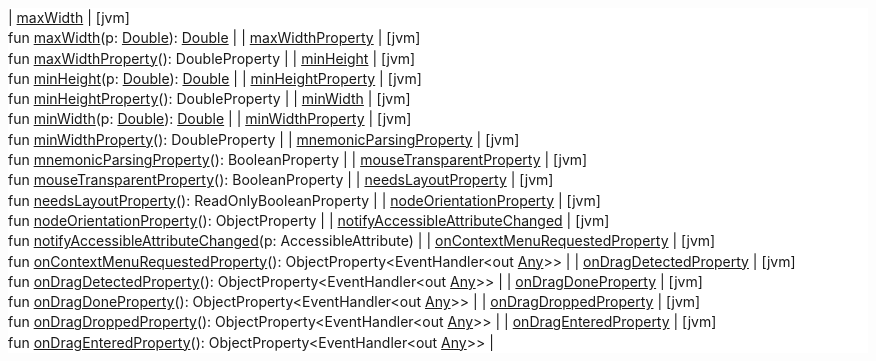 | [maxWidth](../../it.unibo.alchemist.boundary.gui.view.cells/-effect-group-cell/index.html#1681236472%2FFunctions%2F-134779887) | [jvm]<br>fun [maxWidth](../../it.unibo.alchemist.boundary.gui.view.cells/-effect-group-cell/index.html#1681236472%2FFunctions%2F-134779887)(p: [Double](https://kotlinlang.org/api/latest/jvm/stdlib/kotlin/-double/index.html)): [Double](https://kotlinlang.org/api/latest/jvm/stdlib/kotlin/-double/index.html) |
| [maxWidthProperty](../../it.unibo.alchemist.boundary.monitors/-leaflet-map-display/index.html#-1724065132%2FFunctions%2F-134779887) | [jvm]<br>fun [maxWidthProperty](../../it.unibo.alchemist.boundary.monitors/-leaflet-map-display/index.html#-1724065132%2FFunctions%2F-134779887)(): DoubleProperty |
| [minHeight](../../it.unibo.alchemist.boundary.gui.view.cells/-effect-group-cell/index.html#393489189%2FFunctions%2F-134779887) | [jvm]<br>fun [minHeight](../../it.unibo.alchemist.boundary.gui.view.cells/-effect-group-cell/index.html#393489189%2FFunctions%2F-134779887)(p: [Double](https://kotlinlang.org/api/latest/jvm/stdlib/kotlin/-double/index.html)): [Double](https://kotlinlang.org/api/latest/jvm/stdlib/kotlin/-double/index.html) |
| [minHeightProperty](../../it.unibo.alchemist.boundary.monitors/-leaflet-map-display/index.html#1996344449%2FFunctions%2F-134779887) | [jvm]<br>fun [minHeightProperty](../../it.unibo.alchemist.boundary.monitors/-leaflet-map-display/index.html#1996344449%2FFunctions%2F-134779887)(): DoubleProperty |
| [minWidth](../../it.unibo.alchemist.boundary.gui.view.cells/-effect-group-cell/index.html#-1438891034%2FFunctions%2F-134779887) | [jvm]<br>fun [minWidth](../../it.unibo.alchemist.boundary.gui.view.cells/-effect-group-cell/index.html#-1438891034%2FFunctions%2F-134779887)(p: [Double](https://kotlinlang.org/api/latest/jvm/stdlib/kotlin/-double/index.html)): [Double](https://kotlinlang.org/api/latest/jvm/stdlib/kotlin/-double/index.html) |
| [minWidthProperty](../../it.unibo.alchemist.boundary.monitors/-leaflet-map-display/index.html#2015541506%2FFunctions%2F-134779887) | [jvm]<br>fun [minWidthProperty](../../it.unibo.alchemist.boundary.monitors/-leaflet-map-display/index.html#2015541506%2FFunctions%2F-134779887)(): DoubleProperty |
| [mnemonicParsingProperty](../../it.unibo.alchemist.boundary.gui.view.cells/-effect-group-cell/index.html#-291354620%2FFunctions%2F-134779887) | [jvm]<br>fun [mnemonicParsingProperty](../../it.unibo.alchemist.boundary.gui.view.cells/-effect-group-cell/index.html#-291354620%2FFunctions%2F-134779887)(): BooleanProperty |
| [mouseTransparentProperty](../../it.unibo.alchemist.boundary.monitors/-leaflet-map-display/index.html#-935985909%2FFunctions%2F-134779887) | [jvm]<br>fun [mouseTransparentProperty](../../it.unibo.alchemist.boundary.monitors/-leaflet-map-display/index.html#-935985909%2FFunctions%2F-134779887)(): BooleanProperty |
| [needsLayoutProperty](../../it.unibo.alchemist.boundary.monitors/-leaflet-map-display/index.html#-1857269687%2FFunctions%2F-134779887) | [jvm]<br>fun [needsLayoutProperty](../../it.unibo.alchemist.boundary.monitors/-leaflet-map-display/index.html#-1857269687%2FFunctions%2F-134779887)(): ReadOnlyBooleanProperty |
| [nodeOrientationProperty](../../it.unibo.alchemist.boundary.monitors/-leaflet-map-display/index.html#1849262410%2FFunctions%2F-134779887) | [jvm]<br>fun [nodeOrientationProperty](../../it.unibo.alchemist.boundary.monitors/-leaflet-map-display/index.html#1849262410%2FFunctions%2F-134779887)(): ObjectProperty<NodeOrientation> |
| [notifyAccessibleAttributeChanged](../../it.unibo.alchemist.boundary.gui.view.cells/-effect-group-cell/index.html#-1676112564%2FFunctions%2F-134779887) | [jvm]<br>fun [notifyAccessibleAttributeChanged](../../it.unibo.alchemist.boundary.gui.view.cells/-effect-group-cell/index.html#-1676112564%2FFunctions%2F-134779887)(p: AccessibleAttribute) |
| [onContextMenuRequestedProperty](../../it.unibo.alchemist.boundary.monitors/-leaflet-map-display/index.html#-945285415%2FFunctions%2F-134779887) | [jvm]<br>fun [onContextMenuRequestedProperty](../../it.unibo.alchemist.boundary.monitors/-leaflet-map-display/index.html#-945285415%2FFunctions%2F-134779887)(): ObjectProperty<EventHandler<out [Any](https://kotlinlang.org/api/latest/jvm/stdlib/kotlin/-any/index.html)>> |
| [onDragDetectedProperty](../../it.unibo.alchemist.boundary.monitors/-leaflet-map-display/index.html#1681839651%2FFunctions%2F-134779887) | [jvm]<br>fun [onDragDetectedProperty](../../it.unibo.alchemist.boundary.monitors/-leaflet-map-display/index.html#1681839651%2FFunctions%2F-134779887)(): ObjectProperty<EventHandler<out [Any](https://kotlinlang.org/api/latest/jvm/stdlib/kotlin/-any/index.html)>> |
| [onDragDoneProperty](../../it.unibo.alchemist.boundary.monitors/-leaflet-map-display/index.html#559706019%2FFunctions%2F-134779887) | [jvm]<br>fun [onDragDoneProperty](../../it.unibo.alchemist.boundary.monitors/-leaflet-map-display/index.html#559706019%2FFunctions%2F-134779887)(): ObjectProperty<EventHandler<out [Any](https://kotlinlang.org/api/latest/jvm/stdlib/kotlin/-any/index.html)>> |
| [onDragDroppedProperty](../../it.unibo.alchemist.boundary.monitors/-leaflet-map-display/index.html#-1393490165%2FFunctions%2F-134779887) | [jvm]<br>fun [onDragDroppedProperty](../../it.unibo.alchemist.boundary.monitors/-leaflet-map-display/index.html#-1393490165%2FFunctions%2F-134779887)(): ObjectProperty<EventHandler<out [Any](https://kotlinlang.org/api/latest/jvm/stdlib/kotlin/-any/index.html)>> |
| [onDragEnteredProperty](../../it.unibo.alchemist.boundary.monitors/-leaflet-map-display/index.html#-688880588%2FFunctions%2F-134779887) | [jvm]<br>fun [onDragEnteredProperty](../../it.unibo.alchemist.boundary.monitors/-leaflet-map-display/index.html#-688880588%2FFunctions%2F-134779887)(): ObjectProperty<EventHandler<out [Any](https://kotlinlang.org/api/latest/jvm/stdlib/kotlin/-any/index.html)>> |